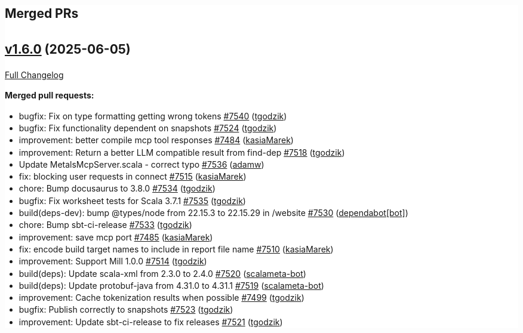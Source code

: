 ## Merged PRs

## [v1.6.0](https://github.com/scalameta/metals/tree/v1.6.0) (2025-06-05)

[Full Changelog](https://github.com/scalameta/metals/compare/v1.5.3...v1.6.0)

**Merged pull requests:**

- bugfix: Fix on type formatting getting wrong tokens
  [\#7540](https://github.com/scalameta/metals/pull/7540)
  ([tgodzik](https://github.com/tgodzik))
- bugfix: Fix functionality dependent on snapshots
  [\#7524](https://github.com/scalameta/metals/pull/7524)
  ([tgodzik](https://github.com/tgodzik))
- improvement: better compile mcp tool responses
  [\#7484](https://github.com/scalameta/metals/pull/7484)
  ([kasiaMarek](https://github.com/kasiaMarek))
- improvement: Return a better LLM compatible result from find-dep
  [\#7518](https://github.com/scalameta/metals/pull/7518)
  ([tgodzik](https://github.com/tgodzik))
- Update MetalsMcpServer.scala - correct typo
  [\#7536](https://github.com/scalameta/metals/pull/7536)
  ([adamw](https://github.com/adamw))
- fix: blocking user requests in connect
  [\#7515](https://github.com/scalameta/metals/pull/7515)
  ([kasiaMarek](https://github.com/kasiaMarek))
- chore: Bump docusaurus to 3.8.0
  [\#7534](https://github.com/scalameta/metals/pull/7534)
  ([tgodzik](https://github.com/tgodzik))
- bugfix: Fix worksheet tests for Scala 3.7.1
  [\#7535](https://github.com/scalameta/metals/pull/7535)
  ([tgodzik](https://github.com/tgodzik))
- build(deps-dev): bump @types/node from 22.15.3 to 22.15.29 in /website
  [\#7530](https://github.com/scalameta/metals/pull/7530)
  ([dependabot[bot]](https://github.com/dependabot[bot]))
- chore: Bump sbt-ci-release
  [\#7533](https://github.com/scalameta/metals/pull/7533)
  ([tgodzik](https://github.com/tgodzik))
- improvement: save mcp port
  [\#7485](https://github.com/scalameta/metals/pull/7485)
  ([kasiaMarek](https://github.com/kasiaMarek))
- fix: encode build target names to include in report file name
  [\#7510](https://github.com/scalameta/metals/pull/7510)
  ([kasiaMarek](https://github.com/kasiaMarek))
- improvement: Support Mill 1.0.0
  [\#7514](https://github.com/scalameta/metals/pull/7514)
  ([tgodzik](https://github.com/tgodzik))
- build(deps): Update scala-xml from 2.3.0 to 2.4.0
  [\#7520](https://github.com/scalameta/metals/pull/7520)
  ([scalameta-bot](https://github.com/scalameta-bot))
- build(deps): Update protobuf-java from 4.31.0 to 4.31.1
  [\#7519](https://github.com/scalameta/metals/pull/7519)
  ([scalameta-bot](https://github.com/scalameta-bot))
- improvement: Cache tokenization results when possible
  [\#7499](https://github.com/scalameta/metals/pull/7499)
  ([tgodzik](https://github.com/tgodzik))
- bugfix: Publish correctly to snapshots
  [\#7523](https://github.com/scalameta/metals/pull/7523)
  ([tgodzik](https://github.com/tgodzik))
- improvement: Update sbt-ci-release to fix releases
  [\#7521](https://github.com/scalameta/metals/pull/7521)
  ([tgodzik](https://github.com/tgodzik))